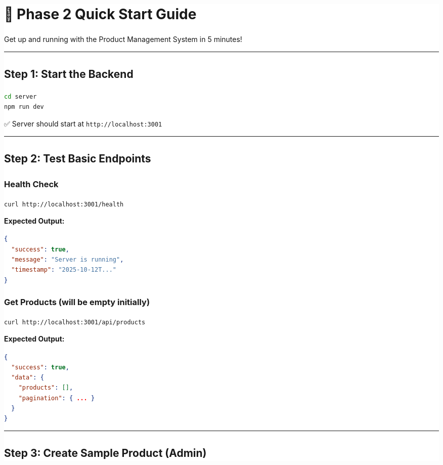 # 🚀 Phase 2 Quick Start Guide

Get up and running with the Product Management System in 5 minutes!

---

## Step 1: Start the Backend

```bash
cd server
npm run dev
```

✅ Server should start at `http://localhost:3001`

---

## Step 2: Test Basic Endpoints

### Health Check
```bash
curl http://localhost:3001/health
```

**Expected Output:**
```json
{
  "success": true,
  "message": "Server is running",
  "timestamp": "2025-10-12T..."
}
```

### Get Products (will be empty initially)
```bash
curl http://localhost:3001/api/products
```

**Expected Output:**
```json
{
  "success": true,
  "data": {
    "products": [],
    "pagination": { ... }
  }
}
```

---

## Step 3: Create Sample Product (Admin)
